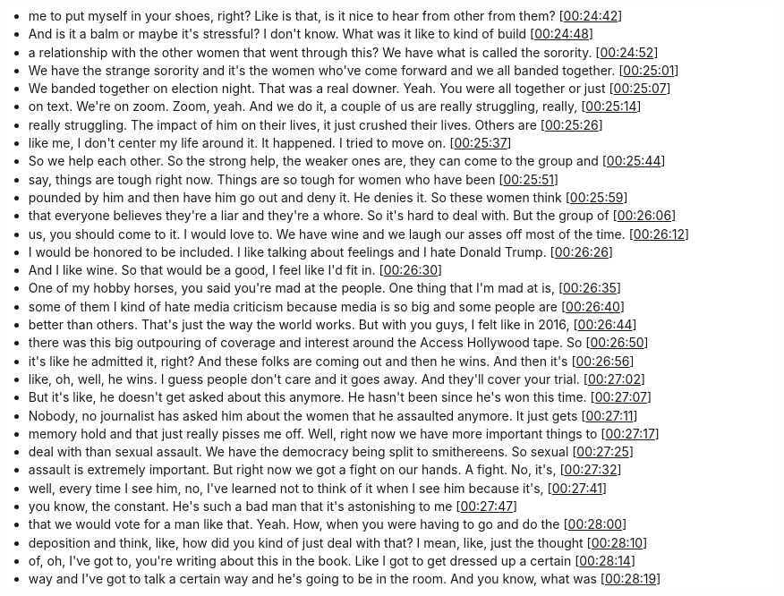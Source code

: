 *  me to put myself in your shoes, right? Like is that, is it nice to hear from other from them? [[00:24:42](https://www.youtube.com/watch?v=NA5pP1cbCj0&t=1482.16s)]
*  And is it a balm or maybe it's stressful? I don't know. What was it like to kind of build [[00:24:48](https://www.youtube.com/watch?v=NA5pP1cbCj0&t=1488.16s)]
*  a relationship with the other women that went through this? We have what is called the sorority. [[00:24:52](https://www.youtube.com/watch?v=NA5pP1cbCj0&t=1492.56s)]
*  We have the strange sorority and it's the women who've come forward and we all banded together. [[00:25:01](https://www.youtube.com/watch?v=NA5pP1cbCj0&t=1501.44s)]
*  We banded together on election night. That was a real downer. Yeah. You were all together or just [[00:25:07](https://www.youtube.com/watch?v=NA5pP1cbCj0&t=1507.12s)]
*  on text. We're on zoom. Zoom, yeah. And we do it, a couple of us are really struggling, really, [[00:25:14](https://www.youtube.com/watch?v=NA5pP1cbCj0&t=1514.32s)]
*  really struggling. The impact of him on their lives, it just crushed their lives. Others are [[00:25:26](https://www.youtube.com/watch?v=NA5pP1cbCj0&t=1526.8799999999999s)]
*  like me, I don't center my life around it. It happened. I tried to move on. [[00:25:37](https://www.youtube.com/watch?v=NA5pP1cbCj0&t=1537.5200000000002s)]
*  So we help each other. So the strong help, the weaker ones are, they can come to the group and [[00:25:44](https://www.youtube.com/watch?v=NA5pP1cbCj0&t=1544.64s)]
*  say, things are tough right now. Things are so tough for women who have been [[00:25:51](https://www.youtube.com/watch?v=NA5pP1cbCj0&t=1551.7600000000002s)]
*  pounded by him and then have him go out and deny it. He denies it. So these women think [[00:25:59](https://www.youtube.com/watch?v=NA5pP1cbCj0&t=1559.2s)]
*  that everyone believes they're a liar and they're a whore. So it's hard to deal with. But the group of [[00:26:06](https://www.youtube.com/watch?v=NA5pP1cbCj0&t=1566.56s)]
*  us, you should come to it. I would love to. We have wine and we laugh our asses off most of the time. [[00:26:12](https://www.youtube.com/watch?v=NA5pP1cbCj0&t=1572.6399999999999s)]
*  I would be honored to be included. I like talking about feelings and I hate Donald Trump. [[00:26:26](https://www.youtube.com/watch?v=NA5pP1cbCj0&t=1586.08s)]
*  And I like wine. So that would be a good, I feel like I'd fit in. [[00:26:30](https://www.youtube.com/watch?v=NA5pP1cbCj0&t=1590.56s)]
*  One of my hobby horses, you said you're mad at the people. One thing that I'm mad at is, [[00:26:35](https://www.youtube.com/watch?v=NA5pP1cbCj0&t=1595.4399999999998s)]
*  some of them I kind of hate media criticism because media is so big and some people are [[00:26:40](https://www.youtube.com/watch?v=NA5pP1cbCj0&t=1600.1599999999999s)]
*  better than others. That's just the way the world works. But with you guys, I felt like in 2016, [[00:26:44](https://www.youtube.com/watch?v=NA5pP1cbCj0&t=1604.24s)]
*  there was this big outpouring of coverage and interest around the Access Hollywood tape. So [[00:26:50](https://www.youtube.com/watch?v=NA5pP1cbCj0&t=1610.56s)]
*  it's like he admitted it, right? And these folks are coming out and then he wins. And then it's [[00:26:56](https://www.youtube.com/watch?v=NA5pP1cbCj0&t=1616.0s)]
*  like, oh, well, he wins. I guess people don't care and it goes away. And they'll cover your trial. [[00:27:02](https://www.youtube.com/watch?v=NA5pP1cbCj0&t=1622.56s)]
*  But it's like, he doesn't get asked about this anymore. He hasn't been since he's won this time. [[00:27:07](https://www.youtube.com/watch?v=NA5pP1cbCj0&t=1627.52s)]
*  Nobody, no journalist has asked him about the women that he assaulted anymore. It just gets [[00:27:11](https://www.youtube.com/watch?v=NA5pP1cbCj0&t=1631.6s)]
*  memory hold and that just really pisses me off. Well, right now we have more important things to [[00:27:17](https://www.youtube.com/watch?v=NA5pP1cbCj0&t=1637.2s)]
*  deal with than sexual assault. We have the democracy being split to smithereens. So sexual [[00:27:25](https://www.youtube.com/watch?v=NA5pP1cbCj0&t=1645.28s)]
*  assault is extremely important. But right now we got a fight on our hands. A fight. No, it's, [[00:27:32](https://www.youtube.com/watch?v=NA5pP1cbCj0&t=1652.8s)]
*  well, every time I see him, no, I've learned not to think of it when I see him because it's, [[00:27:41](https://www.youtube.com/watch?v=NA5pP1cbCj0&t=1661.28s)]
*  you know, the constant. He's such a bad man that it's astonishing to me [[00:27:47](https://www.youtube.com/watch?v=NA5pP1cbCj0&t=1667.2s)]
*  that we would vote for a man like that. Yeah. How, when you were having to go and do the [[00:28:00](https://www.youtube.com/watch?v=NA5pP1cbCj0&t=1680.96s)]
*  deposition and think, like, how did you kind of just deal with that? I mean, like, just the thought [[00:28:10](https://www.youtube.com/watch?v=NA5pP1cbCj0&t=1690.24s)]
*  of, oh, I've got to, you're writing about this in the book. Like I got to get dressed up a certain [[00:28:14](https://www.youtube.com/watch?v=NA5pP1cbCj0&t=1694.64s)]
*  way and I've got to talk a certain way and he's going to be in the room. And you know, what was [[00:28:19](https://www.youtube.com/watch?v=NA5pP1cbCj0&t=1699.68s)]